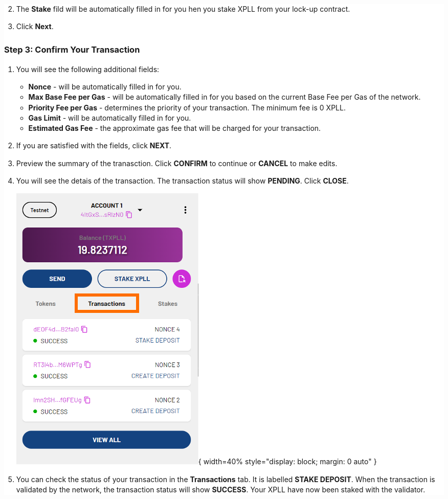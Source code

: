 2. The **Stake** fild will be automatically filled in for you hen you stake XPLL from your lock-up contract.

3. Click **Next**.

### Step 3: Confirm Your Transaction
1. You will see the following additional fields:
    - **Nonce** - will be automatically filled in for you.
    - **Max Base Fee per Gas** - will be automatically filled in for you based on the current Base Fee per Gas of the network.
    - **Priority Fee per Gas** - determines the priority of your transaction. The minimum fee is 0 XPLL.
    - **Gas Limit** - will be automatically filled in for you.
    - **Estimated Gas Fee** - the approximate gas fee that will be charged for your transaction.

2. If you are satisfied with the fields, click **NEXT**.
3. Preview the summary of the tranasction. Click **CONFIRM** to continue or **CANCEL** to make edits.
4. You will see the detais of the transaction. The transaction status will show **PENDING**. Click **CLOSE**.

    ![Check status](../../img/extension/22_Transaction%20Status.svg){ width=40%  style="display: block; margin: 0 auto" } 

5. You can check the status of your transaction in the **Transactions** tab. It is labelled **STAKE DEPOSIT**. When the transaction is validated by the network, the transaction status will show **SUCCESS**. Your XPLL have now been staked with the validator. 

